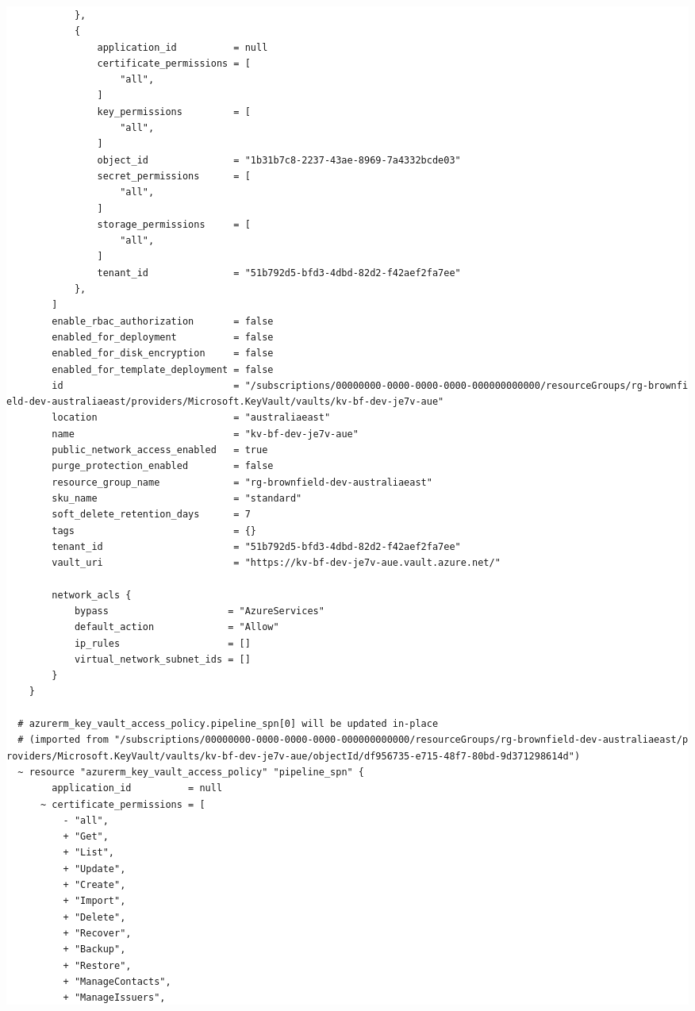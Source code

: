 ```text {14|101-124|106}{maxHeight: '80%' }
            },
            {
                application_id          = null
                certificate_permissions = [
                    "all",
                ]
                key_permissions         = [
                    "all",
                ]
                object_id               = "1b31b7c8-2237-43ae-8969-7a4332bcde03"
                secret_permissions      = [
                    "all",
                ]
                storage_permissions     = [
                    "all",
                ]
                tenant_id               = "51b792d5-bfd3-4dbd-82d2-f42aef2fa7ee"
            },
        ]
        enable_rbac_authorization       = false
        enabled_for_deployment          = false
        enabled_for_disk_encryption     = false
        enabled_for_template_deployment = false
        id                              = "/subscriptions/00000000-0000-0000-0000-000000000000/resourceGroups/rg-brownfield-dev-australiaeast/providers/Microsoft.KeyVault/vaults/kv-bf-dev-je7v-aue"
        location                        = "australiaeast"
        name                            = "kv-bf-dev-je7v-aue"
        public_network_access_enabled   = true
        purge_protection_enabled        = false
        resource_group_name             = "rg-brownfield-dev-australiaeast"
        sku_name                        = "standard"
        soft_delete_retention_days      = 7
        tags                            = {}
        tenant_id                       = "51b792d5-bfd3-4dbd-82d2-f42aef2fa7ee"
        vault_uri                       = "https://kv-bf-dev-je7v-aue.vault.azure.net/"

        network_acls {
            bypass                     = "AzureServices"
            default_action             = "Allow"
            ip_rules                   = []
            virtual_network_subnet_ids = []
        }
    }

  # azurerm_key_vault_access_policy.pipeline_spn[0] will be updated in-place
  # (imported from "/subscriptions/00000000-0000-0000-0000-000000000000/resourceGroups/rg-brownfield-dev-australiaeast/providers/Microsoft.KeyVault/vaults/kv-bf-dev-je7v-aue/objectId/df956735-e715-48f7-80bd-9d371298614d")
  ~ resource "azurerm_key_vault_access_policy" "pipeline_spn" {
        application_id          = null
      ~ certificate_permissions = [
          - "all",
          + "Get",
          + "List",
          + "Update",
          + "Create",
          + "Import",
          + "Delete",
          + "Recover",
          + "Backup",
          + "Restore",
          + "ManageContacts",
          + "ManageIssuers",
```